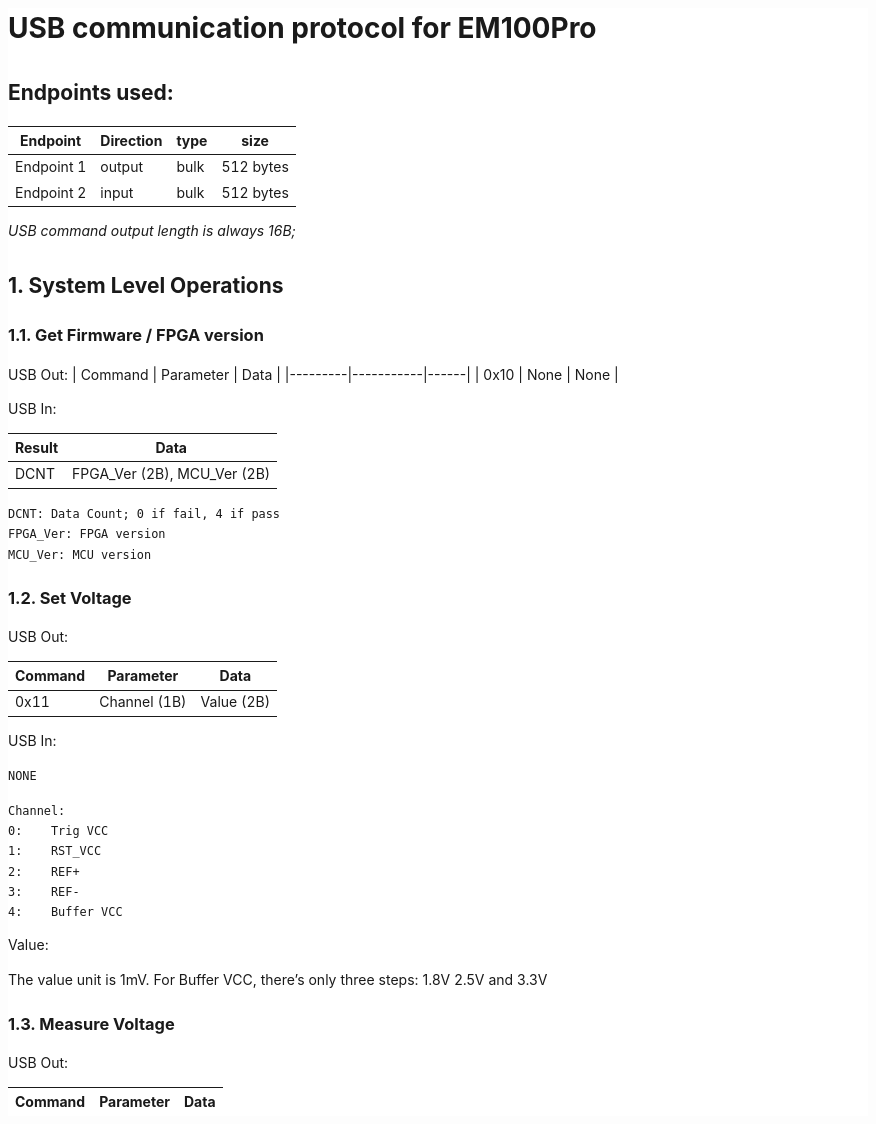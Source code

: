 # USB communication protocol for EM100Pro

## Endpoints used:

| Endpoint    | Direction | type | size      |
|-------------|-----------|------|-----------|
| Endpoint 1  | output    | bulk | 512 bytes |
| Endpoint 2  | input     | bulk | 512 bytes |

*USB command output length is always 16B;*

## 1. System Level Operations

### 1.1. Get Firmware / FPGA version

USB Out:
| Command | Parameter | Data |
|---------|-----------|------|
| 0x10    | None      | None |

USB In:

| Result | Data                        |
|--------|-----------------------------|
| DCNT   | FPGA_Ver (2B), MCU_Ver (2B) |

```
DCNT: Data Count; 0 if fail, 4 if pass
FPGA_Ver: FPGA version
MCU_Ver: MCU version
```

### 1.2. Set Voltage

USB Out:

| Command | Parameter    | Data       |
|---------|--------------|------------|
| 0x11    | Channel (1B) | Value (2B) |

USB In:

```NONE```

```
Channel:
0:    Trig VCC
1:    RST_VCC
2:    REF+
3:    REF-
4:    Buffer VCC
```

Value:

The value unit is 1mV. For Buffer VCC, there’s only three steps: 1.8V 2.5V and 3.3V

### 1.3. Measure Voltage

USB Out:

| Command | Parameter    | Data |
|---------|--------------|------|
```